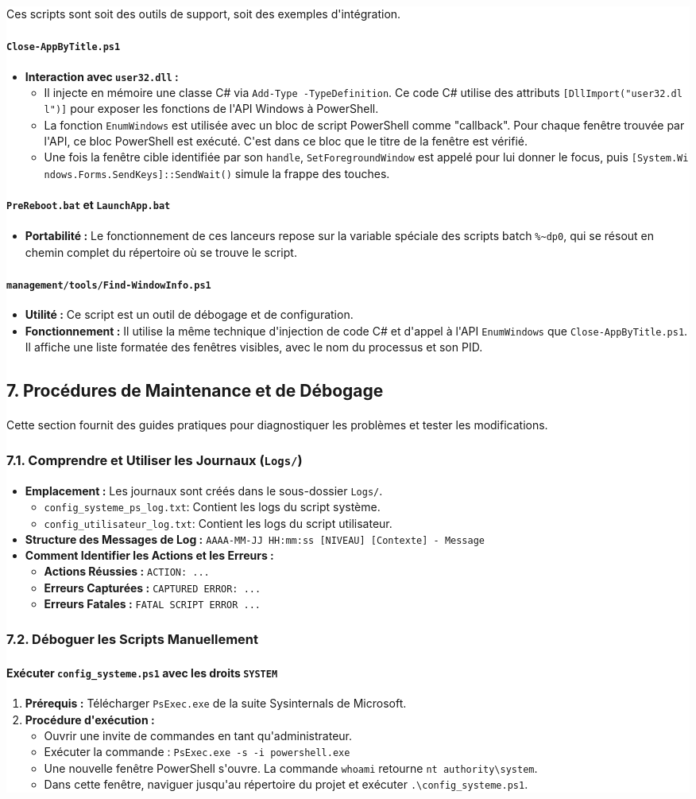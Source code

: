 Ces scripts sont soit des outils de support, soit des exemples d'intégration.

#### **`Close-AppByTitle.ps1`**

*   **Interaction avec `user32.dll` :**
    *   Il injecte en mémoire une classe C# via `Add-Type -TypeDefinition`. Ce code C# utilise des attributs `[DllImport("user32.dll")]` pour exposer les fonctions de l'API Windows à PowerShell.
    *   La fonction `EnumWindows` est utilisée avec un bloc de script PowerShell comme "callback". Pour chaque fenêtre trouvée par l'API, ce bloc PowerShell est exécuté. C'est dans ce bloc que le titre de la fenêtre est vérifié.
    *   Une fois la fenêtre cible identifiée par son `handle`, `SetForegroundWindow` est appelé pour lui donner le focus, puis `[System.Windows.Forms.SendKeys]::SendWait()` simule la frappe des touches.

#### **`PreReboot.bat` et `LaunchApp.bat`**

*   **Portabilité :** Le fonctionnement de ces lanceurs repose sur la variable spéciale des scripts batch `%~dp0`, qui se résout en chemin complet du répertoire où se trouve le script.

#### **`management/tools/Find-WindowInfo.ps1`**

*   **Utilité :** Ce script est un outil de débogage et de configuration.
*   **Fonctionnement :** Il utilise la même technique d'injection de code C# et d'appel à l'API `EnumWindows` que `Close-AppByTitle.ps1`. Il affiche une liste formatée des fenêtres visibles, avec le nom du processus et son PID.

## 7. Procédures de Maintenance et de Débogage

Cette section fournit des guides pratiques pour diagnostiquer les problèmes et tester les modifications.

### 7.1. Comprendre et Utiliser les Journaux (`Logs/`)

*   **Emplacement :** Les journaux sont créés dans le sous-dossier `Logs/`.
    *   `config_systeme_ps_log.txt`: Contient les logs du script système.
    *   `config_utilisateur_log.txt`: Contient les logs du script utilisateur.
*   **Structure des Messages de Log :** `AAAA-MM-JJ HH:mm:ss [NIVEAU] [Contexte] - Message`
*   **Comment Identifier les Actions et les Erreurs :**
    *   **Actions Réussies :** `ACTION: ...`
    *   **Erreurs Capturées :** `CAPTURED ERROR: ...`
    *   **Erreurs Fatales :** `FATAL SCRIPT ERROR ...`

### 7.2. Déboguer les Scripts Manuellement

#### **Exécuter `config_systeme.ps1` avec les droits `SYSTEM`**

1.  **Prérequis :** Télécharger `PsExec.exe` de la suite Sysinternals de Microsoft.
2.  **Procédure d'exécution :**
    *   Ouvrir une invite de commandes en tant qu'administrateur.
    *   Exécuter la commande : `PsExec.exe -s -i powershell.exe`
    *   Une nouvelle fenêtre PowerShell s'ouvre. La commande `whoami` retourne `nt authority\system`.
    *   Dans cette fenêtre, naviguer jusqu'au répertoire du projet et exécuter `.\config_systeme.ps1`.
